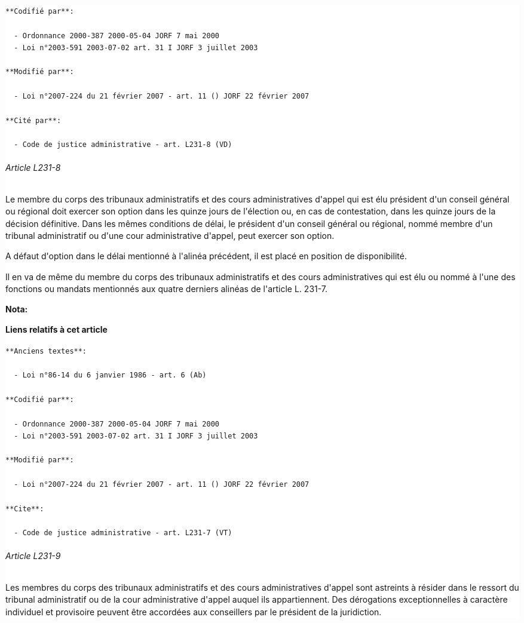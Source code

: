 	**Codifié par**:

	  - Ordonnance 2000-387 2000-05-04 JORF 7 mai 2000
	  - Loi n°2003-591 2003-07-02 art. 31 I JORF 3 juillet 2003

	**Modifié par**:

	  - Loi n°2007-224 du 21 février 2007 - art. 11 () JORF 22 février 2007

	**Cité par**:

	  - Code de justice administrative - art. L231-8 (VD)


###### Article L231-8

Le membre du corps des tribunaux administratifs et des cours administratives d'appel qui est élu président d'un conseil
général ou régional doit exercer son option dans les quinze jours de l'élection ou, en cas de contestation, dans les quinze
jours de la décision définitive. Dans les mêmes conditions de délai, le président d'un conseil général ou régional, nommé
membre d'un tribunal administratif ou d'une cour administrative d'appel, peut exercer son option.

A défaut d'option dans le délai mentionné à l'alinéa précédent, il est placé en position de disponibilité. 

Il en va de même du membre du corps des tribunaux administratifs et des cours administratives qui est élu ou nommé à l'une
des fonctions ou mandats mentionnés aux quatre derniers alinéas de l'article L. 231-7.

**Nota:**



**Liens relatifs à cet article**

	**Anciens textes**:

	  - Loi n°86-14 du 6 janvier 1986 - art. 6 (Ab)

	**Codifié par**:

	  - Ordonnance 2000-387 2000-05-04 JORF 7 mai 2000
	  - Loi n°2003-591 2003-07-02 art. 31 I JORF 3 juillet 2003

	**Modifié par**:

	  - Loi n°2007-224 du 21 février 2007 - art. 11 () JORF 22 février 2007

	**Cite**:

	  - Code de justice administrative - art. L231-7 (VT)


###### Article L231-9

Les membres du corps des tribunaux administratifs et des cours administratives d'appel sont astreints à résider dans le
ressort du tribunal administratif ou de la cour administrative d'appel auquel ils appartiennent. Des dérogations
exceptionnelles à caractère individuel et provisoire peuvent être accordées aux conseillers par le président de la
juridiction.
